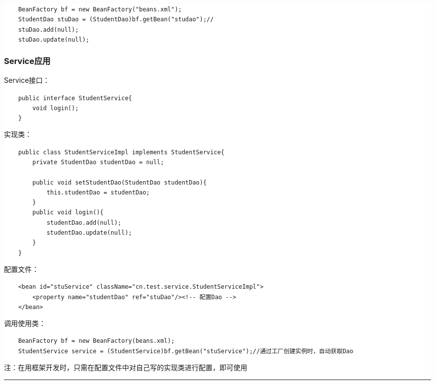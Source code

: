  
```
	BeanFactory bf = new BeanFactory("beans.xml");
	StudentDao stuDao = (StudentDao)bf.getBean("studao");//
	stuDao.add(null);
	stuDao.update(null);

```
 
### []()Service应用

 Service接口：

 
```
	public interface StudentService{
		void login();
	}

```
 实现类：

 
```
	public class StudentServiceImpl implements StudentService{
		private StudentDao studentDao = null;
		
		public void setStudentDao(StudentDao studentDao){
			this.studentDao = studentDao;
		}
		public void login(){
			studentDao.add(null);
			studentDao.update(null);
		}
	}

```
 配置文件：

 
```
	<bean id="stuService" className="cn.test.service.StudentServiceImpl">
		<property name="studentDao" ref="stuDao"/><!-- 配置Dao -->
	</bean>

```
 调用使用类：

 
```
	BeanFactory bf = new BeanFactory(beans.xml);
	StudentService service = (StudentService)bf.getBean("stuService");//通过工厂创建实例时，自动获取Dao

```
 注：在用框架开发时，只需在配置文件中对自己写的实现类进行配置，即可使用

 
--------
 